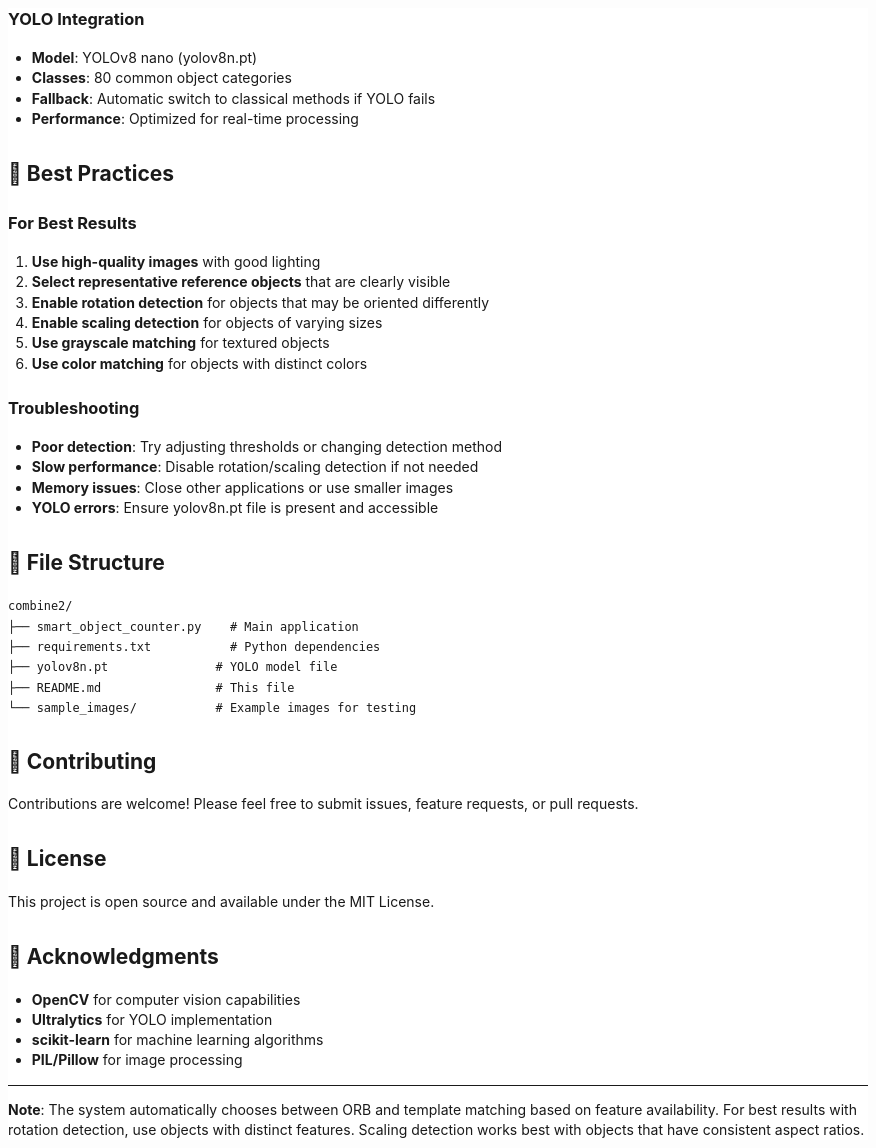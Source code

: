 ### YOLO Integration
- **Model**: YOLOv8 nano (yolov8n.pt)
- **Classes**: 80 common object categories
- **Fallback**: Automatic switch to classical methods if YOLO fails
- **Performance**: Optimized for real-time processing

## 🎯 Best Practices

### For Best Results
1. **Use high-quality images** with good lighting
2. **Select representative reference objects** that are clearly visible
3. **Enable rotation detection** for objects that may be oriented differently
4. **Enable scaling detection** for objects of varying sizes
5. **Use grayscale matching** for textured objects
6. **Use color matching** for objects with distinct colors

### Troubleshooting
- **Poor detection**: Try adjusting thresholds or changing detection method
- **Slow performance**: Disable rotation/scaling detection if not needed
- **Memory issues**: Close other applications or use smaller images
- **YOLO errors**: Ensure yolov8n.pt file is present and accessible

## 📁 File Structure
```
combine2/
├── smart_object_counter.py    # Main application
├── requirements.txt           # Python dependencies
├── yolov8n.pt               # YOLO model file
├── README.md                # This file
└── sample_images/           # Example images for testing
```

## 🤝 Contributing

Contributions are welcome! Please feel free to submit issues, feature requests, or pull requests.

## 📄 License

This project is open source and available under the MIT License.

## 🙏 Acknowledgments

- **OpenCV** for computer vision capabilities
- **Ultralytics** for YOLO implementation
- **scikit-learn** for machine learning algorithms
- **PIL/Pillow** for image processing

---

**Note**: The system automatically chooses between ORB and template matching based on feature availability. For best results with rotation detection, use objects with distinct features. Scaling detection works best with objects that have consistent aspect ratios.

